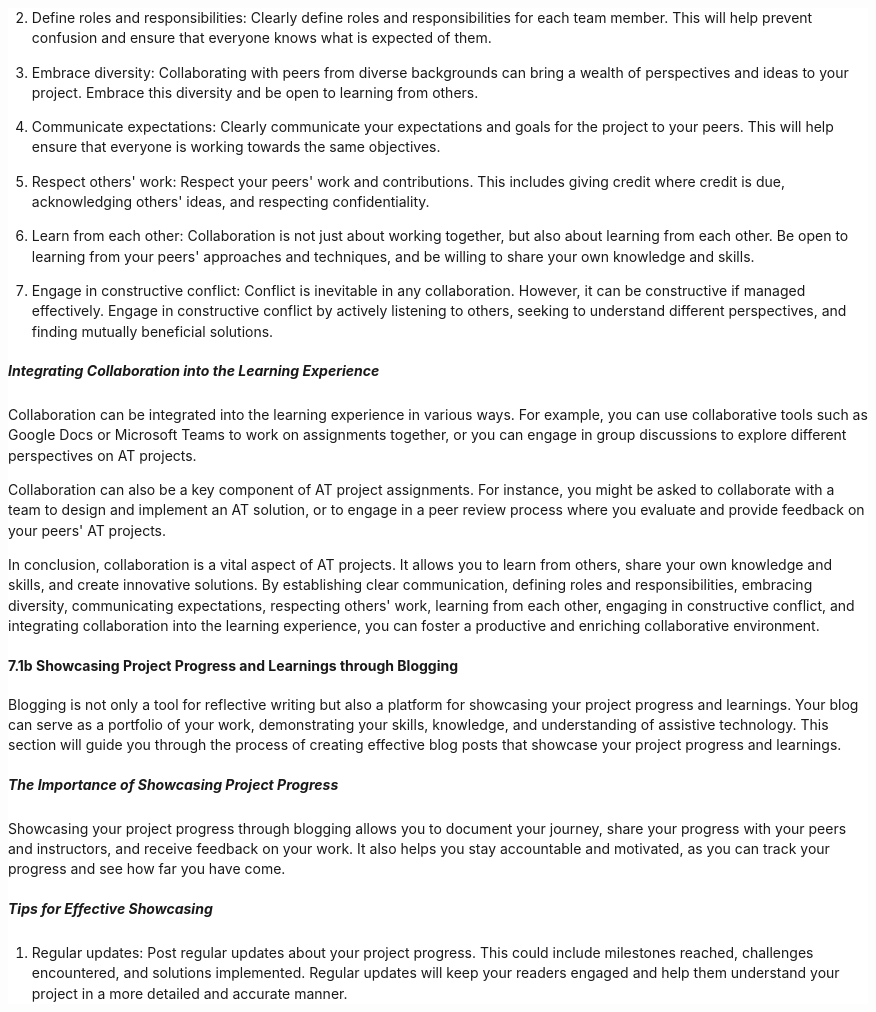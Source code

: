 2. Define roles and responsibilities: Clearly define roles and responsibilities for each team member. This will help prevent confusion and ensure that everyone knows what is expected of them.

3. Embrace diversity: Collaborating with peers from diverse backgrounds can bring a wealth of perspectives and ideas to your project. Embrace this diversity and be open to learning from others.

4. Communicate expectations: Clearly communicate your expectations and goals for the project to your peers. This will help ensure that everyone is working towards the same objectives.

5. Respect others' work: Respect your peers' work and contributions. This includes giving credit where credit is due, acknowledging others' ideas, and respecting confidentiality.

6. Learn from each other: Collaboration is not just about working together, but also about learning from each other. Be open to learning from your peers' approaches and techniques, and be willing to share your own knowledge and skills.

7. Engage in constructive conflict: Conflict is inevitable in any collaboration. However, it can be constructive if managed effectively. Engage in constructive conflict by actively listening to others, seeking to understand different perspectives, and finding mutually beneficial solutions.

##### Integrating Collaboration into the Learning Experience

Collaboration can be integrated into the learning experience in various ways. For example, you can use collaborative tools such as Google Docs or Microsoft Teams to work on assignments together, or you can engage in group discussions to explore different perspectives on AT projects.

Collaboration can also be a key component of AT project assignments. For instance, you might be asked to collaborate with a team to design and implement an AT solution, or to engage in a peer review process where you evaluate and provide feedback on your peers' AT projects.

In conclusion, collaboration is a vital aspect of AT projects. It allows you to learn from others, share your own knowledge and skills, and create innovative solutions. By establishing clear communication, defining roles and responsibilities, embracing diversity, communicating expectations, respecting others' work, learning from each other, engaging in constructive conflict, and integrating collaboration into the learning experience, you can foster a productive and enriching collaborative environment.




#### 7.1b Showcasing Project Progress and Learnings through Blogging

Blogging is not only a tool for reflective writing but also a platform for showcasing your project progress and learnings. Your blog can serve as a portfolio of your work, demonstrating your skills, knowledge, and understanding of assistive technology. This section will guide you through the process of creating effective blog posts that showcase your project progress and learnings.

##### The Importance of Showcasing Project Progress

Showcasing your project progress through blogging allows you to document your journey, share your progress with your peers and instructors, and receive feedback on your work. It also helps you stay accountable and motivated, as you can track your progress and see how far you have come.

##### Tips for Effective Showcasing

1. Regular updates: Post regular updates about your project progress. This could include milestones reached, challenges encountered, and solutions implemented. Regular updates will keep your readers engaged and help them understand your project in a more detailed and accurate manner.

